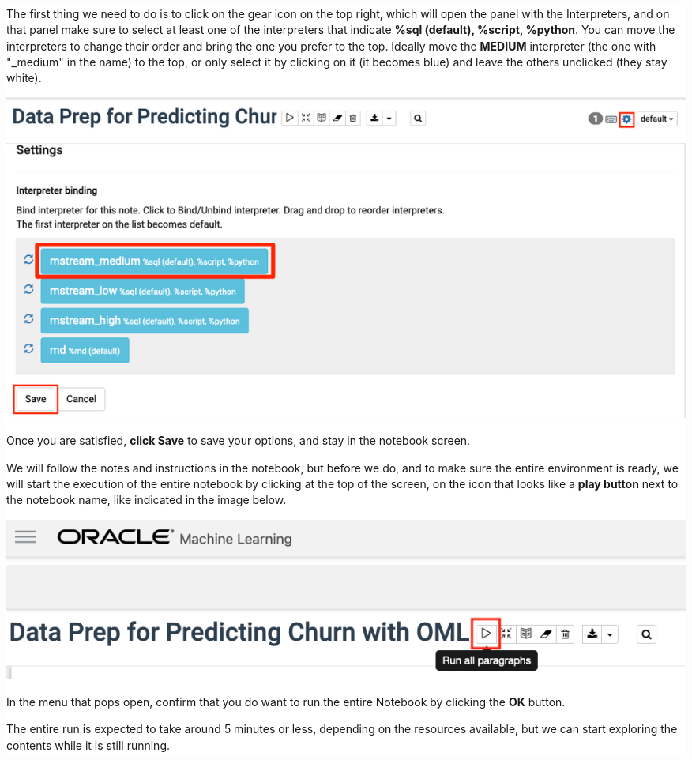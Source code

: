   The first thing we need to do is to click on the gear icon on the top right, which will open the panel with the Interpreters, and on that panel make sure to select at least one of the interpreters that indicate **%sql (default), %script, %python**.  You can move the interpreters to change their order and bring the one you prefer to the top.  Ideally move the **MEDIUM** interpreter (the one with "_medium" in the name) to the top, or only select it by clicking on it (it becomes blue) and leave the others unclicked (they stay white).

  ![Churn Notebook interpreter screen](images/oml-churn-note-first-screen-interpreters.png "Churn Notebook interpreter screen")

  Once you are satisfied, **click Save** to save your options, and stay in the notebook screen.

  We will follow the notes and instructions in the notebook, but before we do, and to make sure the entire environment is ready, we will start the execution of the entire notebook by clicking at the top of the screen, on the icon that looks like a **play button** next to the notebook name, like indicated in the image below.

  ![Churn Notebook Run All option](images/oml-churn-note-step1-runall.png "Churn Notebook Run All option")

  In the menu that pops open, confirm that you do want to run the entire Notebook by clicking the **OK** button.

  The entire run is expected to take around 5 minutes or less, depending on the resources available, but we can start exploring the contents while it is still running. 

